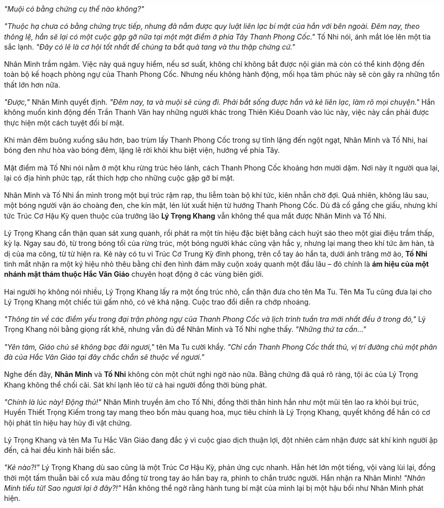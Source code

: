 _"Muội có bằng chứng cụ thể nào không?"_

_"Thuộc hạ chưa có bằng chứng trực tiếp, nhưng đã nắm được quy luật liên lạc bí mật của hắn với bên ngoài. Đêm nay, theo thông lệ, hắn sẽ lại có một cuộc gặp gỡ nữa tại một mật điểm ở phía Tây Thanh Phong Cốc."_ Tố Nhi nói, ánh mắt lóe lên một tia sắc lạnh. _"Đây có lẽ là cơ hội tốt nhất để chúng ta bắt quả tang và thu thập chứng cứ."_

Nhân Minh trầm ngâm. Việc này quá nguy hiểm, nếu sơ suất, không chỉ không bắt được nội gián mà còn có thể kinh động đến toàn bộ kế hoạch phòng ngự của Thanh Phong Cốc. Nhưng nếu không hành động, mối họa tâm phúc này sẽ còn gây ra những tổn thất lớn hơn nữa.

_"Được,"_ Nhân Minh quyết định. _"Đêm nay, ta và muội sẽ cùng đi. Phải bắt sống được hắn và kẻ liên lạc, làm rõ mọi chuyện."_ Hắn không muốn kinh động đến Trần Thanh Vân hay những người khác trong Thiên Kiêu Doanh vào lúc này, việc này cần phải được thực hiện một cách tuyệt đối bí mật.

Khi màn đêm buông xuống sâu hơn, bao trùm lấy Thanh Phong Cốc trong sự tĩnh lặng đến ngột ngạt, Nhân Minh và Tố Nhi, hai bóng đen như hòa vào bóng đêm, lặng lẽ rời khỏi khu biệt viện, hướng về phía Tây.

Mật điểm mà Tố Nhi nói nằm ở một khu rừng trúc hẻo lánh, cách Thanh Phong Cốc khoảng hơn mười dặm. Nơi này ít người qua lại, lại có địa hình phức tạp, rất thích hợp cho những cuộc gặp gỡ bí mật.

Nhân Minh và Tố Nhi ẩn mình trong một bụi trúc rậm rạp, thu liễm toàn bộ khí tức, kiên nhẫn chờ đợi. Quả nhiên, không lâu sau, một bóng người vận áo choàng đen, che kín mặt, lén lút xuất hiện từ hướng Thanh Phong Cốc. Dù đã cố gắng che giấu, nhưng khí tức Trúc Cơ Hậu Kỳ quen thuộc của trưởng lão **Lý Trọng Khang** vẫn không thể qua mắt được Nhân Minh và Tố Nhi.

Lý Trọng Khang cẩn thận quan sát xung quanh, rồi phát ra một tín hiệu đặc biệt bằng cách huýt sáo theo một giai điệu trầm thấp, kỳ lạ. Ngay sau đó, từ trong bóng tối của rừng trúc, một bóng người khác cũng vận hắc y, nhưng lại mang theo khí tức âm hàn, tà dị của ma công, từ từ hiện ra. Kẻ này có tu vi Trúc Cơ Trung Kỳ đỉnh phong, trên cổ tay áo hắn ta, dưới ánh trăng mờ ảo, **Tố Nhi** tinh mắt nhận ra một ký hiệu nhỏ thêu bằng chỉ đen hình đám mây cuộn xoáy quanh một đầu lâu – đó chính là **ám hiệu của một nhánh mật thám thuộc Hắc Vân Giáo** chuyên hoạt động ở các vùng biên giới.

Hai người họ không nói nhiều, Lý Trọng Khang lấy ra một ống trúc nhỏ, cẩn thận đưa cho tên Ma Tu. Tên Ma Tu cũng đưa lại cho Lý Trọng Khang một chiếc túi gấm nhỏ, có vẻ khá nặng. Cuộc trao đổi diễn ra chớp nhoáng.

_"Thông tin về các điểm yếu trong đại trận phòng ngự của Thanh Phong Cốc và lịch trình tuần tra mới nhất đều ở trong đó,"_ Lý Trọng Khang nói bằng giọng rất khẽ, nhưng vẫn đủ để Nhân Minh và Tố Nhi nghe thấy. _"Những thứ ta cần..."_

_"Yên tâm, Giáo chủ sẽ không bạc đãi ngươi,"_ tên Ma Tu cười khẩy. _"Chỉ cần Thanh Phong Cốc thất thủ, vị trí đường chủ một phân đà của Hắc Vân Giáo tại đây chắc chắn sẽ thuộc về ngươi."_

Nghe đến đây, **Nhân Minh** và **Tố Nhi** không còn một chút nghi ngờ nào nữa. Bằng chứng đã quá rõ ràng, tội ác của Lý Trọng Khang không thể chối cãi. Sát khí lạnh lẽo từ cả hai người đồng thời bùng phát.

_"Chính là lúc này! Động thủ!"_ Nhân Minh truyền âm cho Tố Nhi, đồng thời thân hình hắn như một mũi tên lao ra khỏi bụi trúc, Huyền Thiết Trọng Kiếm trong tay mang theo bốn màu quang hoa, mục tiêu chính là Lý Trọng Khang, quyết không để hắn có cơ hội phát tín hiệu hay hủy đi vật chứng.

Lý Trọng Khang và tên Ma Tu Hắc Vân Giáo đang đắc ý vì cuộc giao dịch thuận lợi, đột nhiên cảm nhận được sát khí kinh người ập đến, cả hai đều kinh hãi biến sắc.

_"Kẻ nào?!"_ Lý Trọng Khang dù sao cũng là một Trúc Cơ Hậu Kỳ, phản ứng cực nhanh. Hắn hét lớn một tiếng, vội vàng lùi lại, đồng thời một tấm thuẫn bài cổ xưa màu đồng từ trong tay áo hắn bay ra, phình to chắn trước người. Hắn nhận ra Nhân Minh! _"Nhân Minh tiểu tử! Sao ngươi lại ở đây?!"_ Hắn không thể ngờ rằng hành tung bí mật của mình lại bị một hậu bối như Nhân Minh phát hiện.
